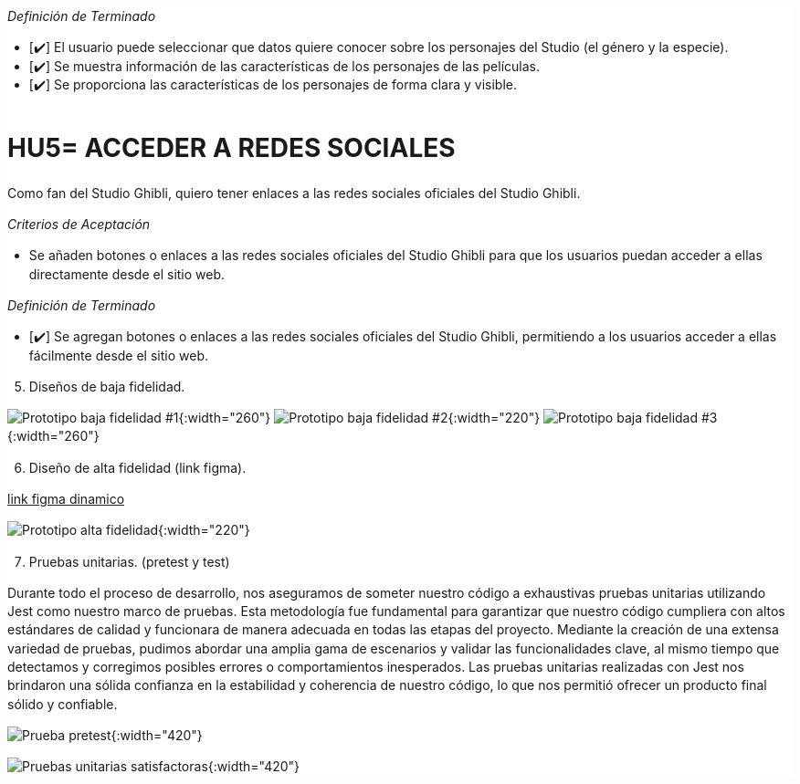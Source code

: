*Definición de Terminado*

* [✔️] El usuario puede seleccionar que datos quiere conocer sobre los personajes del Studio (el género y la especie).
* [✔️] Se muestra información de las características de los personajes de las películas.
* [✔️] Se proporciona las características de los personajes de forma clara y visible.

# HU5=  ACCEDER A REDES SOCIALES 
Como fan del Studio Ghibli,  quiero tener enlaces a las redes sociales oficiales del Studio Ghibli.

*Criterios de Aceptación*
* Se añaden botones o enlaces a las redes sociales oficiales del Studio Ghibli para que los usuarios puedan acceder a ellas directamente desde el sitio web.

*Definición de Terminado* 
* [✔️] Se agregan botones o enlaces a las redes sociales oficiales del Studio Ghibli, permitiendo a los usuarios acceder a ellas fácilmente desde el sitio web.


5. Diseños de baja fidelidad. 


![Prototipo baja fidelidad #1](../DEV009-data-lovers/src/imagenes/bf1.png){:width="260"}
![Prototipo baja fidelidad #2](../DEV009-data-lovers/src/imagenes/bf2.png){:width="220"}
![Prototipo baja fidelidad #3](../DEV009-data-lovers/src/imagenes/af1.png){:width="260"}

6. Diseño de alta fidelidad (link figma).

[link figma dinamico](https://www.figma.com/proto/s2ZtPc3GAtaTutw0cDRYdQ/Untitled?type=design&node-id=48-33&scaling=min-zoom&page-id=48%3A32&starting-point-node-id=48%3A33)

![Prototipo alta fidelidad](../DEV009-data-lovers/src/imagenes/alta%20fidelidad%201.png){:width="220"}


7. Pruebas unitarias. (pretest y test) 

Durante todo el proceso de desarrollo, nos aseguramos de someter nuestro código a exhaustivas pruebas unitarias utilizando Jest como nuestro marco de pruebas. Esta metodología fue fundamental para garantizar que nuestro código cumpliera con altos estándares de calidad y funcionara de manera adecuada en todas las etapas del proyecto. Mediante la creación de una extensa variedad de pruebas, pudimos abordar una amplia gama de escenarios y validar las funcionalidades clave, al mismo tiempo que detectamos y corregimos posibles errores o comportamientos inesperados. Las pruebas unitarias realizadas con Jest nos brindaron una sólida confianza en la estabilidad y coherencia de nuestro código, lo que nos permitió ofrecer un producto final sólido y confiable.

![Prueba pretest](../DEV009-data-lovers/src/imagenes/pretest.png){:width="420"}

![Pruebas unitarias satisfactoras](../DEV009-data-lovers/src/imagenes/test.png){:width="420"}
